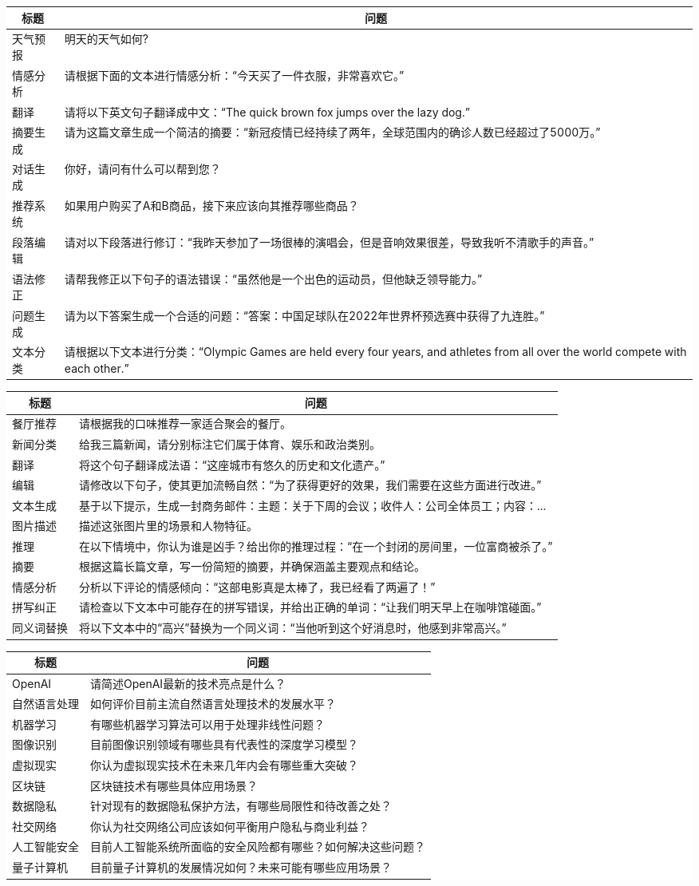 |标题|问题|
|---|---|
|天气预报|明天的天气如何?|
|情感分析|请根据下面的文本进行情感分析：“今天买了一件衣服，非常喜欢它。”|
|翻译|请将以下英文句子翻译成中文：“The quick brown fox jumps over the lazy dog.”|
|摘要生成|请为这篇文章生成一个简洁的摘要：“新冠疫情已经持续了两年，全球范围内的确诊人数已经超过了5000万。”|
|对话生成|你好，请问有什么可以帮到您？|
|推荐系统|如果用户购买了A和B商品，接下来应该向其推荐哪些商品？|
|段落编辑|请对以下段落进行修订：“我昨天参加了一场很棒的演唱会，但是音响效果很差，导致我听不清歌手的声音。”|
|语法修正|请帮我修正以下句子的语法错误：“虽然他是一个出色的运动员，但他缺乏领导能力。”|
|问题生成|请为以下答案生成一个合适的问题：“答案：中国足球队在2022年世界杯预选赛中获得了九连胜。”|
|文本分类|请根据以下文本进行分类：“Olympic Games are held every four years, and athletes from all over the world compete with each other.”|

| 标题                                         | 问题                                                                                        |
| -------------------------------------------- | ------------------------------------------------------------------------------------------- |
| 餐厅推荐                                     | 请根据我的口味推荐一家适合聚会的餐厅。                                                   |
| 新闻分类                                     | 给我三篇新闻，请分别标注它们属于体育、娱乐和政治类别。                                    |
| 翻译                                         | 将这个句子翻译成法语：“这座城市有悠久的历史和文化遗产。”                                   |
| 编辑                                         | 请修改以下句子，使其更加流畅自然：“为了获得更好的效果，我们需要在这些方面进行改进。”       |
| 文本生成                                     | 基于以下提示，生成一封商务邮件：主题：关于下周的会议；收件人：公司全体员工；内容：...      |
| 图片描述                                     | 描述这张图片里的场景和人物特征。                                                            |
| 推理                                         | 在以下情境中，你认为谁是凶手？给出你的推理过程：“在一个封闭的房间里，一位富商被杀了。”   |
| 摘要                                         | 根据这篇长篇文章，写一份简短的摘要，并确保涵盖主要观点和结论。                              |
| 情感分析                                     | 分析以下评论的情感倾向：“这部电影真是太棒了，我已经看了两遍了！”                        |
| 拼写纠正                                     | 请检查以下文本中可能存在的拼写错误，并给出正确的单词：“让我们明天早上在咖啡馆碰面。”     |
| 同义词替换                                   | 将以下文本中的“高兴”替换为一个同义词：“当他听到这个好消息时，他感到非常高兴。”          |

| 标题 | 问题 |
| ---- | ---- |
| OpenAI | 请简述OpenAI最新的技术亮点是什么？ |
| 自然语言处理 | 如何评价目前主流自然语言处理技术的发展水平？ |
| 机器学习 | 有哪些机器学习算法可以用于处理非线性问题？ |
| 图像识别 | 目前图像识别领域有哪些具有代表性的深度学习模型？ |
| 虚拟现实 | 你认为虚拟现实技术在未来几年内会有哪些重大突破？ |
| 区块链 | 区块链技术有哪些具体应用场景？ |
| 数据隐私 | 针对现有的数据隐私保护方法，有哪些局限性和待改善之处？ |
| 社交网络 | 你认为社交网络公司应该如何平衡用户隐私与商业利益？ |
| 人工智能安全 | 目前人工智能系统所面临的安全风险都有哪些？如何解决这些问题？ |
| 量子计算机 | 目前量子计算机的发展情况如何？未来可能有哪些应用场景？ |
